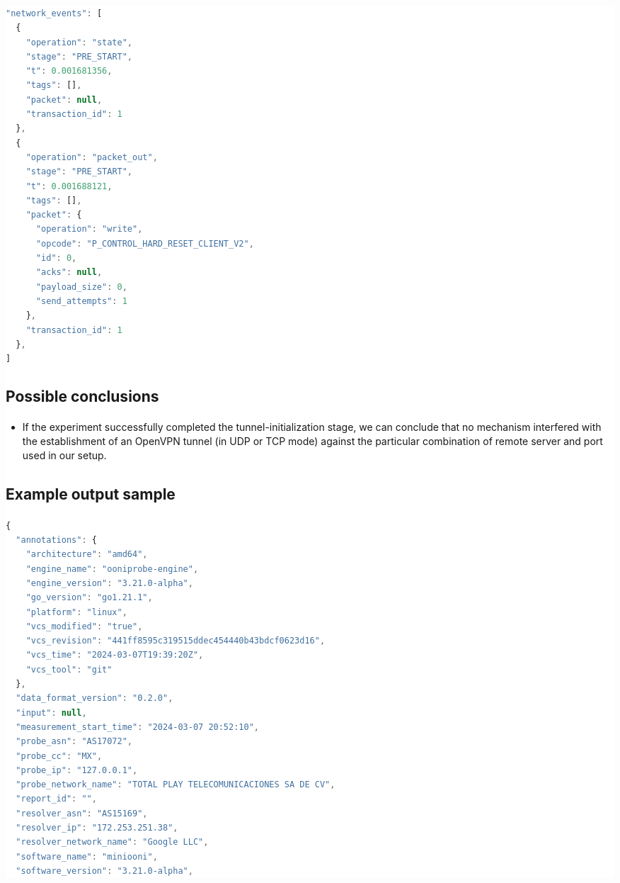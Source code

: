 ```JavaScript
"network_events": [
  {
    "operation": "state",
    "stage": "PRE_START",
    "t": 0.001681356,
    "tags": [],
    "packet": null,
    "transaction_id": 1
  },
  {
    "operation": "packet_out",
    "stage": "PRE_START",
    "t": 0.001688121,
    "tags": [],
    "packet": {
      "operation": "write",
      "opcode": "P_CONTROL_HARD_RESET_CLIENT_V2",
      "id": 0,
      "acks": null,
      "payload_size": 0,
      "send_attempts": 1
    },
    "transaction_id": 1
  },
]
```


## Possible conclusions

- If the experiment successfully completed the tunnel-initialization stage, we
  can conclude that no mechanism interfered with the establishment of an
  OpenVPN tunnel (in UDP or TCP mode) against the particular combination of remote
  server and port used in our setup.


## Example output sample

```JavaScript
{
  "annotations": {
    "architecture": "amd64",
    "engine_name": "ooniprobe-engine",
    "engine_version": "3.21.0-alpha",
    "go_version": "go1.21.1",
    "platform": "linux",
    "vcs_modified": "true",
    "vcs_revision": "441ff8595c319515ddec454440b43bdcf0623d16",
    "vcs_time": "2024-03-07T19:39:20Z",
    "vcs_tool": "git"
  },
  "data_format_version": "0.2.0",
  "input": null,
  "measurement_start_time": "2024-03-07 20:52:10",
  "probe_asn": "AS17072",
  "probe_cc": "MX",
  "probe_ip": "127.0.0.1",
  "probe_network_name": "TOTAL PLAY TELECOMUNICACIONES SA DE CV",
  "report_id": "",
  "resolver_asn": "AS15169",
  "resolver_ip": "172.253.251.38",
  "resolver_network_name": "Google LLC",
  "software_name": "miniooni",
  "software_version": "3.21.0-alpha",
```